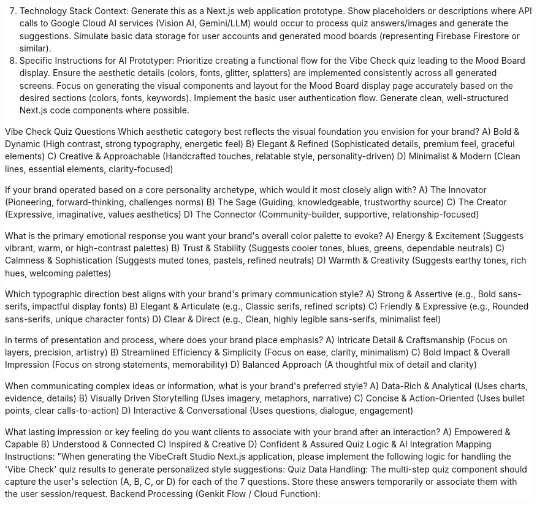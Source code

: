 7. Technology Stack Context:
Generate this as a Next.js web application prototype.
Show placeholders or descriptions where API calls to Google Cloud AI services (Vision AI, Gemini/LLM) would occur to process quiz answers/images and generate the suggestions.
Simulate basic data storage for user accounts and generated mood boards (representing Firebase Firestore or similar).
8. Specific Instructions for AI Prototyper:
Prioritize creating a functional flow for the Vibe Check quiz leading to the Mood Board display.
Ensure the aesthetic details (colors, fonts, glitter, splatters) are implemented consistently across all generated screens.
Focus on generating the visual components and layout for the Mood Board display page accurately based on the desired sections (colors, fonts, keywords).
Implement the basic user authentication flow.
Generate clean, well-structured Next.js code components where possible.

Vibe Check Quiz Questions
Which aesthetic category best reflects the visual foundation you envision for your brand?
A) Bold & Dynamic (High contrast, strong typography, energetic feel)
B) Elegant & Refined (Sophisticated details, premium feel, graceful elements)
C) Creative & Approachable (Handcrafted touches, relatable style, personality-driven)
D) Minimalist & Modern (Clean lines, essential elements, clarity-focused)

If your brand operated based on a core personality archetype, which would it most closely align with?
A) The Innovator (Pioneering, forward-thinking, challenges norms)
B) The Sage (Guiding, knowledgeable, trustworthy source)
C) The Creator (Expressive, imaginative, values aesthetics)
D) The Connector (Community-builder, supportive, relationship-focused)

What is the primary emotional response you want your brand's overall color palette to evoke?
A) Energy & Excitement (Suggests vibrant, warm, or high-contrast palettes)
B) Trust & Stability (Suggests cooler tones, blues, greens, dependable neutrals)
C) Calmness & Sophistication (Suggests muted tones, pastels, refined neutrals)
D) Warmth & Creativity (Suggests earthy tones, rich hues, welcoming palettes)

Which typographic direction best aligns with your brand's primary communication style?
A) Strong & Assertive (e.g., Bold sans-serifs, impactful display fonts)
B) Elegant & Articulate (e.g., Classic serifs, refined scripts)
C) Friendly & Expressive (e.g., Rounded sans-serifs, unique character fonts)
D) Clear & Direct (e.g., Clean, highly legible sans-serifs, minimalist feel)

In terms of presentation and process, where does your brand place emphasis?
A) Intricate Detail & Craftsmanship (Focus on layers, precision, artistry)
B) Streamlined Efficiency & Simplicity (Focus on ease, clarity, minimalism)
C) Bold Impact & Overall Impression (Focus on strong statements, memorability)
D) Balanced Approach (A thoughtful mix of detail and clarity)

When communicating complex ideas or information, what is your brand's preferred style?
A) Data-Rich & Analytical (Uses charts, evidence, details)
B) Visually Driven Storytelling (Uses imagery, metaphors, narrative)
C) Concise & Action-Oriented (Uses bullet points, clear calls-to-action)
D) Interactive & Conversational (Uses questions, dialogue, engagement)

What lasting impression or key feeling do you want clients to associate with your brand after an interaction?
A) Empowered & Capable
B) Understood & Connected
C) Inspired & Creative
D) Confident & Assured
Quiz Logic & AI Integration Mapping Instructions:
"When generating the VibeCraft Studio Next.js application, please implement the following logic for handling the 'Vibe Check' quiz results to generate personalized style suggestions:
Quiz Data Handling:
The multi-step quiz component should capture the user's selection (A, B, C, or D) for each of the 7 questions.
Store these answers temporarily or associate them with the user session/request.
Backend Processing (Genkit Flow / Cloud Function):